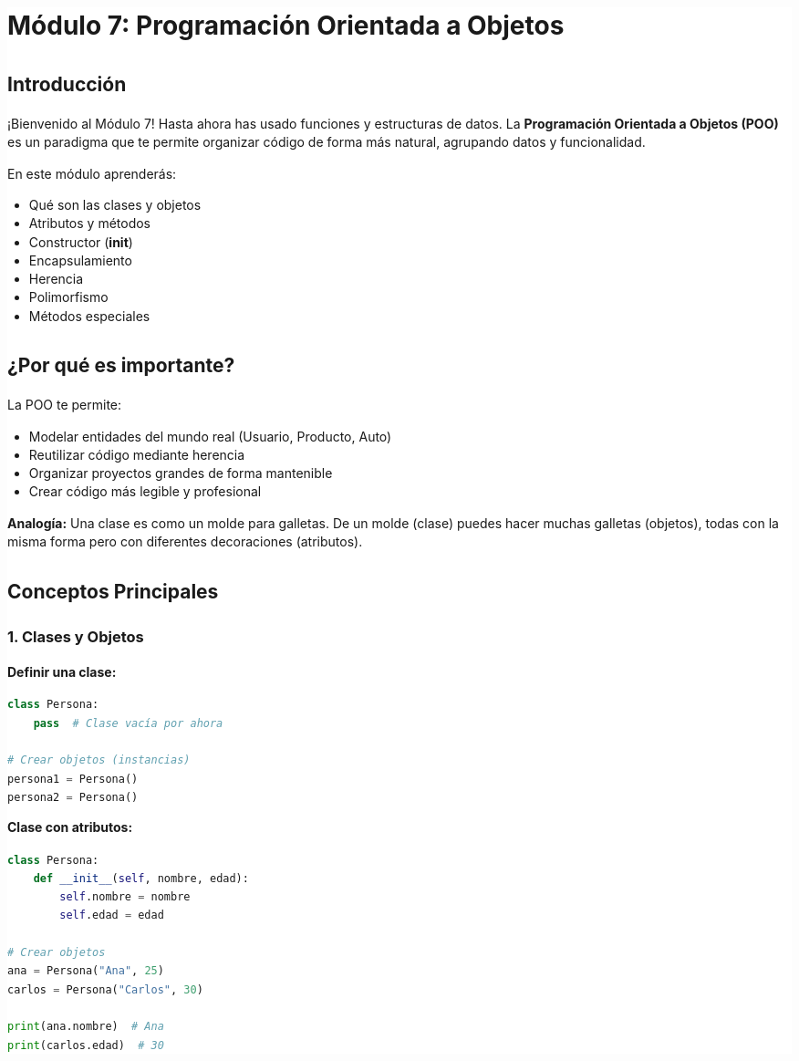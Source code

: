 # Módulo 7: Programación Orientada a Objetos

## Introducción

¡Bienvenido al Módulo 7! Hasta ahora has usado funciones y estructuras de datos. La **Programación Orientada a Objetos (POO)** es un paradigma que te permite organizar código de forma más natural, agrupando datos y funcionalidad.

En este módulo aprenderás:
- Qué son las clases y objetos
- Atributos y métodos
- Constructor (__init__)
- Encapsulamiento
- Herencia
- Polimorfismo
- Métodos especiales

## ¿Por qué es importante?

La POO te permite:
- Modelar entidades del mundo real (Usuario, Producto, Auto)
- Reutilizar código mediante herencia
- Organizar proyectos grandes de forma mantenible
- Crear código más legible y profesional

**Analogía:** Una clase es como un molde para galletas. De un molde (clase) puedes hacer muchas galletas (objetos), todas con la misma forma pero con diferentes decoraciones (atributos).

## Conceptos Principales

### 1. Clases y Objetos

**Definir una clase:**
```python
class Persona:
    pass  # Clase vacía por ahora

# Crear objetos (instancias)
persona1 = Persona()
persona2 = Persona()
```

**Clase con atributos:**
```python
class Persona:
    def __init__(self, nombre, edad):
        self.nombre = nombre
        self.edad = edad

# Crear objetos
ana = Persona("Ana", 25)
carlos = Persona("Carlos", 30)

print(ana.nombre)  # Ana
print(carlos.edad)  # 30
```
